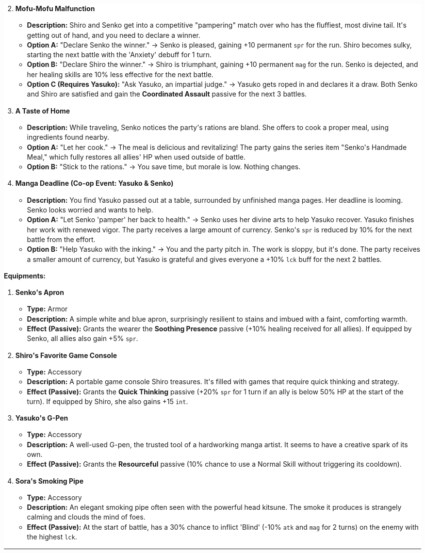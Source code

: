 2.  **Mofu-Mofu Malfunction**
    *   **Description:** Shiro and Senko get into a competitive "pampering" match over who has the fluffiest, most divine tail. It's getting out of hand, and you need to declare a winner.
    *   **Option A:** "Declare Senko the winner." -> Senko is pleased, gaining +10 permanent `spr` for the run. Shiro becomes sulky, starting the next battle with the 'Anxiety' debuff for 1 turn.
    *   **Option B:** "Declare Shiro the winner." -> Shiro is triumphant, gaining +10 permanent `mag` for the run. Senko is dejected, and her healing skills are 10% less effective for the next battle.
    *   **Option C (Requires Yasuko):** "Ask Yasuko, an impartial judge." -> Yasuko gets roped in and declares it a draw. Both Senko and Shiro are satisfied and gain the **Coordinated Assault** passive for the next 3 battles.

3.  **A Taste of Home**
    *   **Description:** While traveling, Senko notices the party's rations are bland. She offers to cook a proper meal, using ingredients found nearby.
    *   **Option A:** "Let her cook." -> The meal is delicious and revitalizing! The party gains the series item "Senko's Handmade Meal," which fully restores all allies' HP when used outside of battle.
    *   **Option B:** "Stick to the rations." -> You save time, but morale is low. Nothing changes.

4.  **Manga Deadline (Co-op Event: Yasuko & Senko)**
    *   **Description:** You find Yasuko passed out at a table, surrounded by unfinished manga pages. Her deadline is looming. Senko looks worried and wants to help.
    *   **Option A:** "Let Senko 'pamper' her back to health." -> Senko uses her divine arts to help Yasuko recover. Yasuko finishes her work with renewed vigor. The party receives a large amount of currency. Senko's `spr` is reduced by 10% for the next battle from the effort.
    *   **Option B:** "Help Yasuko with the inking." -> You and the party pitch in. The work is sloppy, but it's done. The party receives a smaller amount of currency, but Yasuko is grateful and gives everyone a +10% `lck` buff for the next 2 battles.

**Equipments:**

1.  **Senko's Apron**
    *   **Type:** Armor
    *   **Description:** A simple white and blue apron, surprisingly resilient to stains and imbued with a faint, comforting warmth.
    *   **Effect (Passive):** Grants the wearer the **Soothing Presence** passive (+10% healing received for all allies). If equipped by Senko, all allies also gain +5% `spr`.

2.  **Shiro's Favorite Game Console**
    *   **Type:** Accessory
    *   **Description:** A portable game console Shiro treasures. It's filled with games that require quick thinking and strategy.
    *   **Effect (Passive):** Grants the **Quick Thinking** passive (+20% `spr` for 1 turn if an ally is below 50% HP at the start of the turn). If equipped by Shiro, she also gains +15 `int`.

3.  **Yasuko's G-Pen**
    *   **Type:** Accessory
    *   **Description:** A well-used G-pen, the trusted tool of a hardworking manga artist. It seems to have a creative spark of its own.
    *   **Effect (Passive):** Grants the **Resourceful** passive (10% chance to use a Normal Skill without triggering its cooldown).

4.  **Sora's Smoking Pipe**
    *   **Type:** Accessory
    *   **Description:** An elegant smoking pipe often seen with the powerful head kitsune. The smoke it produces is strangely calming and clouds the mind of foes.
    *   **Effect (Passive):** At the start of battle, has a 30% chance to inflict 'Blind' (-10% `atk` and `mag` for 2 turns) on the enemy with the highest `lck`.

---